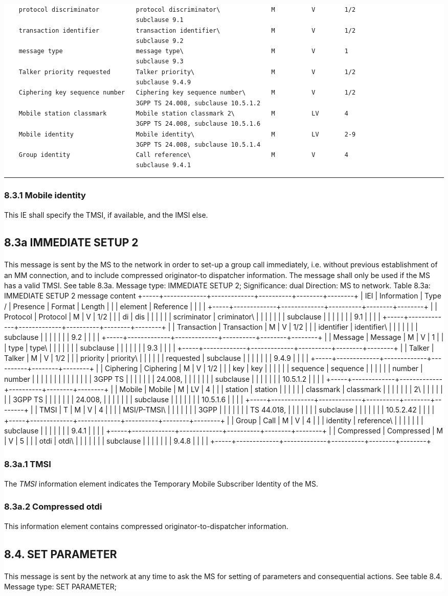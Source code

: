         protocol discriminator          protocol discriminator\              M          V        1/2
                                        subclause 9.1
        transaction identifier          transaction identifier\              M          V        1/2
                                        subclause 9.2
        message type                    message type\                        M          V        1
                                        subclause 9.3
        Talker priority requested       Talker priority\                     M          V        1/2
                                        subclause 9.4.9
        Ciphering key sequence number   Ciphering key sequence number\       M          V        1/2
                                        3GPP TS 24.008, subclause 10.5.1.2
        Mobile station classmark        Mobile station classmark 2\          M          LV       4
                                        3GPP TS 24.008, subclause 10.5.1.6
        Mobile identity                 Mobile identity\                     M          LV       2‑9
                                        3GPP TS 24.008, subclause 10.5.1.4
        Group identity                  Call reference\                      M          V        4
                                        subclause 9.4.1
* * *
### 8.3.1 Mobile identity
This IE shall specify the TMSI, if available, and the IMSI else.
## 8.3a IMMEDIATE SETUP 2
This message is sent by the MS to the network in order to set-up a group call
immediately, i.e. without previous establishment of an MM connection, and to
include compressed originator-to dispatcher information. The message shall
only be used if the MS has a valid TMSI. See table 8.3a.
Message type: IMMEDIATE SETUP 2;
Significance: dual
Direction: MS to network.
Table 8.3a: IMMEDIATE SETUP 2 message content
+-----+-------------+-------------+----------+--------+--------+ | IEI | Information | Type / | Presence | Format | Length | | | element | Reference | | | | +-----+-------------+-------------+----------+--------+--------+ | | Protocol | Protocol | M | V | 1/2 | | | di | dis | | | | | | scriminator | criminator\ | | | | | | | subclause | | | | | | | 9.1 | | | | +-----+-------------+-------------+----------+--------+--------+ | | Transaction | Transaction | M | V | 1/2 | | | identifier | identifier\ | | | | | | | subclause | | | | | | | 9.2 | | | | +-----+-------------+-------------+----------+--------+--------+ | | Message | Message | M | V | 1 | | | type | type\ | | | | | | | subclause | | | | | | | 9.3 | | | | +-----+-------------+-------------+----------+--------+--------+ | | Talker | Talker | M | V | 1/2 | | | priority | priority\ | | | | | | requested | subclause | | | | | | | 9.4.9 | | | | +-----+-------------+-------------+----------+--------+--------+ | | Ciphering | Ciphering | M | V | 1/2 | | | key | key | | | | | | sequence | sequence | | | | | | number | number | | | | | | | | | | | | | | 3GPP TS | | | | | | | 24.008, | | | | | | | subclause | | | | | | | 10.5.1.2 | | | | +-----+-------------+-------------+----------+--------+--------+ | | Mobile | Mobile | M | LV | 4 | | | station | station | | | | | | classmark | classmark | | | | | | | 2\ | | | | | | | 3GPP TS | | | | | | | 24.008, | | | | | | | subclause | | | | | | | 10.5.1.6 | | | | +-----+-------------+-------------+----------+--------+--------+ | | TMSI | T | M | V | 4 | | | | MSI/P-TMSI\ | | | | | | | 3GPP | | | | | | | TS 44.018, | | | | | | | subclause | | | | | | | 10.5.2.42 | | | | +-----+-------------+-------------+----------+--------+--------+ | | Group | Call | M | V | 4 | | | identity | reference\ | | | | | | | subclause | | | | | | | 9.4.1 | | | | +-----+-------------+-------------+----------+--------+--------+ | | Compressed | Compressed | M | V | 5 | | | otdi | otdi\ | | | | | | | subclause | | | | | | | 9.4.8 | | | | +-----+-------------+-------------+----------+--------+--------+
### 8.3a.1 TMSI
The _TMSI_ information element indicates the Temporary Mobile Subscriber
Identity of the MS.
### 8.3a.2 Compressed otdi
This information element contains compressed originator-to-dispatcher
information.
## 8.4. SET PARAMETER
This message is sent by the network at any time to ask the MS for setting of
parameters and consequential actions. See table 8.4.
Message type: SET PARAMETER;